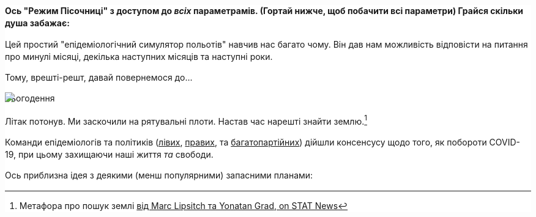 **Ось "Режим Пісочниці" з доступом до *всіх* параметрамів. (Гортай нижче, щоб побачити всі параметри) Грайся скільки душа забажає:**

<div class="sim">
		<iframe src="sim?stage=SB&format=sb" width="800" height="540"></iframe>
</div>

Цей простий "епідеміологічний симулятор польотів" навчив нас багато чому. Він дав нам можливість відповісти на питання про минулі місяці, декілька наступних місяців та наступні роки.

Тому, врешті-решт, давай повернемося до...

<div class="section chapter">
    <div>
		<img src="banners/curve.png" height=480 style="position: absolute;"/>
        <div>Сьогодення</div>
    </div>
</div>

Літак потонув. Ми заскочили на рятувальні плоти. Настав час нарешті знайти землю.[^dry_land]

[^dry_land]: Метафора про пошук землі [від Marc Lipsitch та Yonatan Grad, on STAT News](https://www.statnews.com/2020/04/01/navigating-covid-19-pandemic/)

Команди епідеміологів та політиків ([лівих](https://www.americanprogress.org/issues/healthcare/news/2020/04/03/482613/national-state-plan-end-coronavirus-crisis/), [правих](https://www.aei.org/research-products/report/national-coronavirus-response-a-road-map-to-reopening/ ), та [багатопартійних](https://ethics.harvard.edu/covid-roadmap)) дійшли консенсусу щодо того, як побороти COVID-19, при цьому захищаючи наші життя *та* свободи.

Ось приблизна ідея з деякими (менш популярними) запасними планами:


[^timestamp]: Ці примітки міститимуть джерела, посилання чи бонусні коментарі. Як оцей коментар:
[^serial_interval]: "Середній [serial] інтервал був 3.96 днів (95% CI 3.53–4.39 днів)”. [Du Z, Xu X, Wu Y, Wang L, Cowling BJ, Ancel Meyers L](https://wwwnc.cdc.gov/eid/article/26/6/20-0357_article) (Примітка: Ранні видання статті не вважаються фінальними версіями)
[^caveats]: **Пам'ятай: усі ці симуляції дуже спрощені в освітніх цілях.**
[^infectiousness]: “Медіанний період передачі \[...\] був 9.5 днів.” [Hu, Z., Song, C., Xu, C. et al](https://link.springer.com/article/10.1007/s11427-020-1661-4) Так, ми знаємо, що "медіанний" не тотожно "середньому". Втім достатньо наближено для освітніх цілей.
[^sir]: Для більш технічних пояснень SIR Моделі, читай [the Institute for Disease Modeling](https://www.idmod.org/docs/hiv/model-sir.html#) та [Wikipedia](https://en.wikipedia.org/wiki/Compartmental_models_in_epidemiology#The_SIR_model)
[^seir]: Для більш технічного пояснення SEIR Моделі, читай [the Institute for Disease Modeling](https://www.idmod.org/docs/hiv/model-seir.html) та [Wikipedia](https://en.wikipedia.org/wiki/Compartmental_models_in_epidemiology#The_SEIR_model)
[^latent]: “Припускаючи, що інкубаційний період в середньому 5.2 днів з іншого дослідження ранніх випадків COVID-19, ми зробили висновок, що розповсюдження вірусу починалося з 2.3 днів (95% CI, 0.8–3.0 дні) перед появою симптомів” (переклад: Припускаючи, що симптоми розпочинаються з 5 дня, розповсюдження починається 2 дні раніше = Розповсюдження починається з 3 дня) [He, X., Lau, E.H.Y., Wu, P. et al.](https://www.nature.com/articles/s41591-020-0869-5)
[^r0_flu]: “Медіанне значення R для сезонного грипу було 1.28 (IQR: 1.19–1.37)” [Biggerstaff, M., Cauchemez, S., Reed, C. et al.](https://bmcinfectdis.biomedcentral.com/articles/10.1186/1471-2334-14-480)
[^r0_covid]: “За нашими оцінками, R0 2019-nCoV приблизно дорівнює 2.2 (90% інтервалу найбільшої густини: 1.4–3.8)” [Riou J, Althaus CL.](https://www.ncbi.nlm.nih.gov/pmc/articles/PMC7001239/)
[^r0_wuhan]: “Ми підрахували медіанне значення R0=5.7 (95% CI 3.8–8.9)” [Sanche S, Lin YT, Xu C, Romero-Severson E, Hengartner N, Ke R.](https://wwwnc.cdc.gov/eid/article/26/7/20-0282_article)
[^r0_caveats_sim]: Це лише враховуючи, що ти однаково розповсюджуєш інфекцію протягом усього періоду, коли ти можеш заражати інших. Знову ж таки, це спрощення для освітніх цілей. 
[^exact_formula]: Пам'ятай R = R<sub>0</sub> * кількість дозволених заражень. Пам'ятай також, що кількість дозволених заражень = 1 - кількість заражень, які були недопущені.
[^icu_covid]: ["Відсоток випадків COVID-19 у США, які потребували палати інтенсивної терапії, з 12 лютого по 16 березня, відповідно до вікових груп"](https://www.statista.com/statistics/1105420/covid-icu-admission-rates-us-by-age-group/). Від 4.9% до 11.5% *усіх* COVID-19 хворих потребували ПІТ. Навіть якщо рахувати з найнижчої межі, це 5% або 1 з 20. Зверни увагу, що ці числа відповідають особливостям вікового складу США і можуть бути вищими у країнах зі старішим населенням та нижче у країнах з молодшим населенням.
[^icu_us]: “Кількість ліжок у ПІТ = 96,596”. Від [the Society of Critical Care Medicine](https://sccm.org/Blog/March-2020/United-States-Resource-Availability-for-COVID-19) населення США було 328,200,000 у 2019. 96,596 з 328,200,000 = приблизно 1 з 3400. 
[^yong]: “Він каже, що справжня ціль така ж, як і ціль інших країн: вирівняти криву, рівномірно розподіляючи інфікування. У наслідок, нація може отримати колективний імунітет, це побочний ефект, а не самоціль. [...] Справжній план уряду, який доступний онлайн, навіть не згадує про колективний імунітет.”
[^handwashing]: “Всі вісім повноцінних дослідженнь стверджують, що миття рук зменшує ризик ГРВІ від 6% до 44% [сумарне значення 24% (95% CI 6–40%)].” Ми округлили сумарне значення до 25% у симуляціях для спрощення.  [Rabie, T. and Curtis, V.](https://onlinelibrary.wiley.com/doi/full/10.1111/j.1365-3156.2006.01568.x) Примітка: згідно з цим аналізом, дослідження про миття рук (принаймні у заможних країнах) залишають бажати кращого. 
[^london]: “Ми помітили зниження на 73% в середньому щоденної кількості контактів кожного учасника спостреження. Цього було би достатньо, щоб зменшити значення R0 з 2.6 перед закриттям до 0.62 (0.37 - 0.89) після закриття міста”. Ми округлили це число до 70% у симуляціях для спрощення. [Jarvis and Zandvoort et al](https://cmmid.github.io/topics/covid19/comix-impact-of-physical-distance-measures-on-transmission-in-the-UK.html)
[^log_caveat]: Це спотворення зникло б, якщо би ми помістили R на логарифмічну шкалу...але тоді довелося би пояснювати *логарифмічні шкали.*
[^lockdown_harvard]: За відсутності інших заходів, ключова метрика успіху соціального дисцтанціонування - це заповненість палат інтенсивної терапії. Щоб запобігти цьому, може виникнути потреба продовжити соціальне дистанціювання або застосовувати його періодично до 2022 року.” [Kissler and Tedijanto et al](https://science.sciencemag.org/content/early/2020/04/14/science.abb5793)
[^loneliness]: Читай [Figure 6 from Holt-Lunstad & Smith 2010](https://journals.sagepub.com/doi/abs/10.1177/1745691614568352). Зверни увагу, що було виявлено саме *кореляцію*. Але, окрім спостереження, не існує іншого способу перевірити цю гіпотезу, хіба що примусово вказувати піддослідним залишатися самотніми усе життя. 
[^timeline]: **3 дні в середньому, щоб почати заражати інших:** “Припустивши, що інкубаційний період в середньому 5.2 днів, згідно з іншим досліженням ранніх випадків COVID-19, ми зробили висновок, що розповсюдження вірусу носієм починалося з 2.3 днів (95% CI, 0.8–3.0 днів) перед початком симптомів” (переклад: Припускаючи, що симптоми починаються на 5 день, розповсюдження інфекції починається за 2 дні = Тобто розповсюдження починається на 3 день) [He, X., Lau, E.H.Y., Wu, P. et al.](https://www.nature.com/articles/s41591-020-0869-5)  
[^pre_symp]: “Ми встановили, що 44% (95% точності, 25–69%) другорядних заражень відбулося під час досимптомального стану перших заражень” [He, X., Lau, E.H.Y., Wu, P. et al](https://www.nature.com/articles/s41591-020-0869-5)
[^ebola]: Відстеження контактів було критично важливим заходом у Ліберії та стало одним із наймасштабніших у історії епідеміології.” [Swanson KC, Altare C, Wesseh CS, et al.](https://www.ncbi.nlm.nih.gov/pmc/articles/PMC6152989/)
[^tcn]: [Тимчасова Кількість Контактів, децентралізований, сфокусований на захисті конфіденційності протокол відстеження контактів](https://github.com/TCNCoalition/TCN#tcn-protocol)
[^pact]: [PACT: Конфіденційне Автоматизоване Відстеження Контактів](https://pact.mit.edu/)
[^gapple]: [Apple та Google співпрацюють над розробкою технологій для відстеження передачі COVID-19 ](https://www.apple.com/ca/newsroom/2020/04/apple-and-google-partner-on-covid-19-contact-tracing-technology/). Зверни увагу, що вони не розрозбляють додаток *самотужки*, лише створюють системи, які *підтримуватимуть* роботу таких додатків. 
[^rant]: Багато новин - та й багато наукових статей - не підкреснювали відмінності між "хворими, які не мали симптомів під час тестування" (досимптоматичні) та "хворими, які *ніколи* не мали симптомів" (справжня асимптомність). Єдиний спосіб розрізнити їх - відслідковувати хворих після тестування.
[^oxford]: З того ж дослідження Оксфорду, яке першим порекомендувало створити додаток для боротьби з COVID-19: [Luca Ferretti & Chris Wymant et al](https://science.sciencemag.org/content/early/2020/04/09/science.abb6936/tab-figures-data) Дивись Figure 2. Припустивши, що R<sub>0</sub> = 2.0, вони з'ясували, що:    
[^incoming]: Жодна з представлених хірургічних масок не продемонструвала достатню фільтруючу здатність та не відповідає іншим характеристикам, щоб вважатися захисним респіраторним засобом.” [Tara Oberg & Lisa M. Brosseau](https://www.sciencedirect.com/science/article/pii/S0196655307007742)
[^outgoing]: Загальне зменшення у 3.4 рази [зменшення на 70%] в кількості аерозольних копій, які ми спостерігали, в поєднанні з майже повним усуненням великих краплин, продемонстрованого Johnson et al., говорить про те, що хірургічні маски, які носять інфіковані люди, могли б мати клінічно значний вплив на передачу вірусу.” [Milton DK, Fabian MP, Cowling BJ, Grantham ML, McDevitt JJ](https://www.ncbi.nlm.nih.gov/pmc/articles/PMC3591312/)
[^homemade]: [Davies, A., Thompson, K., Giri, K., Kafatos, G., Walker, J., & Bennett, A](https://www.cambridge.org/core/journals/disaster-medicine-and-public-health-preparedness/article/testing-the-efficacy-of-homemade-masks-would-they-protect-in-an-influenza-pandemic/0921A05A69A9419C862FA2F35F819D55) Дивись Table 1: 100% бавовняна футболка має 2/3 фільтруючої здатності хірургічних масок, згідно з тестуваннями двома бактеріальними аерозолями. 
[^replication]: Будь-який справжній науковець, мабуть, вже сміється/плаче з останніх речень. Читай: [p-hacking](https://en.wikipedia.org/wiki/Data_dredging), [the replication crisis](https://en.wikipedia.org/wiki/Replication_crisis))
[^precautionary]: Настав час вжити запобіжних заходів” [Trisha Greenhalgh et al \[PDF\]](https://www.bmj.com/content/bmj/369/bmj.m1435.full.pdf)
[^mask_args]: **"Нам потрібно зберегти запаси для лікарень."** *Повністю погоджуємося.* Але це, ймовірніше, аргумент на користь збільшення виробництва масок, а не їх розподілення. Тим часом, ми можемо користуватися тканяними масками.
[^heat]: “Підвищення температури на 1 градус Цельсію [...] знижує [s] R на 0.0225” і “Середнє значення R цих 100 міст 1.83”. 0.0225 ÷ 1.83 = ~1.2%. [Wang, Jingyuan and Tang, Ke and Feng, Kai and Lv, Weifeng](https://papers.ssrn.com/sol3/Papers.cfm?abstract_id=3551767)
[^SARSimmunity]: “Антитіла SARS зберігалися протягом 2 років в середньому [...] Тож хворі на SARS могли заразитися повторно через ≥3 роки після початкового зараження.” [Wu LP, Wang NC, Chang YH, et al.](https://www.ncbi.nlm.nih.gov/pmc/articles/PMC2851497/) "На жаль", ми ніколи не дізнаємося, на скільки довго вистачає імуінітету до SARS, оскільки ми позбулися його так швидко. 
[^coldimmunity]: Ми не виявили великої різниці між вірогідністю мати позитивний тест хоча б одного разу та вірогідністю повторення бета-коронавірусів HKU1 та OC43 на 34 тижні після першого зараження.” [Marta Galanti & Jeffrey Shaman (PDF)](http://www.columbia.edu/~jls106/galanti_shaman_ms_supp.pdf)
[^unclear]: Коли людина справляєтсья з вірусом, вірусні частинки залишаються на якийсь час. Вони не можуть спричинити інфікування, але можуть показати позитивний тест.” [from STAT News by Andrew Joseph](https://www.statnews.com/2020/04/20/everything-we-know-about-coronavirus-immunity-and-antibodies-and-plenty-we-still-dont/)
[^monkeys]: Від [Bao et al.](https://www.biorxiv.org/content/10.1101/2020.03.13.990226v1.abstract) *Примітка: Ця стаття була лише у передпублікації і не була розглянута експертами.* Також варто зауважити, що вони проводили тести на повторне інфікування лише після 28 днів.
[^vax_enough]: “Якщо з'явиться вакцина від коронавірусу, чи зможе світ виробити достатньо вакцин для усіх?” [by Roxanne Khamsi, on Nature](https://www.nature.com/articles/d41586-020-01063-8)
[^vax_safe]: “Не спішіть застосовувати вакцину або ліки від COVID-19  без достатніх гарантій безпеки” [by Shibo Jiang, on Nature](https://www.nature.com/articles/d41586-020-00751-9)